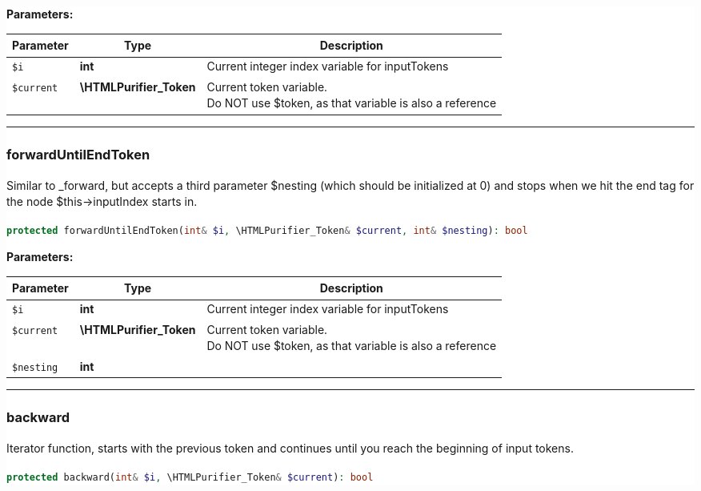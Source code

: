 






**Parameters:**

| Parameter | Type | Description |
|-----------|------|-------------|
| `$i` | **int** | Current integer index variable for inputTokens |
| `$current` | **\HTMLPurifier_Token** | Current token variable.<br />Do NOT use $token, as that variable is also a reference |





***

### forwardUntilEndToken

Similar to _forward, but accepts a third parameter $nesting (which
should be initialized at 0) and stops when we hit the end tag
for the node $this->inputIndex starts in.

```php
protected forwardUntilEndToken(int& $i, \HTMLPurifier_Token& $current, int& $nesting): bool
```








**Parameters:**

| Parameter | Type | Description |
|-----------|------|-------------|
| `$i` | **int** | Current integer index variable for inputTokens |
| `$current` | **\HTMLPurifier_Token** | Current token variable.<br />Do NOT use $token, as that variable is also a reference |
| `$nesting` | **int** |  |





***

### backward

Iterator function, starts with the previous token and continues until
you reach the beginning of input tokens.

```php
protected backward(int& $i, \HTMLPurifier_Token& $current): bool
```



